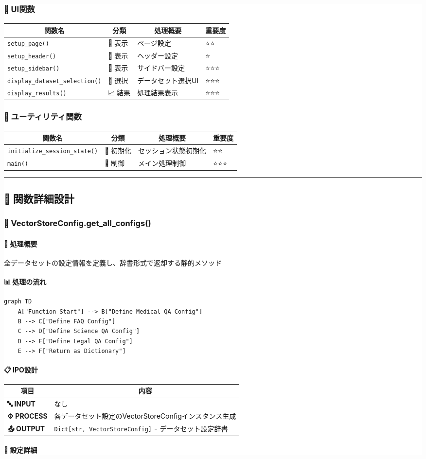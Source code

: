 ### 🎨 UI関数

| 関数名 | 分類 | 処理概要 | 重要度 |
|--------|------|----------|---------|
| `setup_page()` | 🎨 表示 | ページ設定 | ⭐⭐ |
| `setup_header()` | 🎨 表示 | ヘッダー設定 | ⭐ |
| `setup_sidebar()` | 🎨 表示 | サイドバー設定 | ⭐⭐⭐ |
| `display_dataset_selection()` | 🎯 選択 | データセット選択UI | ⭐⭐⭐ |
| `display_results()` | 📈 結果 | 処理結果表示 | ⭐⭐⭐ |

### 🔧 ユーティリティ関数

| 関数名 | 分類 | 処理概要 | 重要度 |
|--------|------|----------|---------|
| `initialize_session_state()` | 🔧 初期化 | セッション状態初期化 | ⭐⭐ |
| `main()` | 🎯 制御 | メイン処理制御 | ⭐⭐⭐ |

---

## 📑 関数詳細設計

### 🔧 VectorStoreConfig.get_all_configs()

#### 🎯 処理概要
全データセットの設定情報を定義し、辞書形式で返却する静的メソッド

#### 📊 処理の流れ
```mermaid
graph TD
    A["Function Start"] --> B["Define Medical QA Config"]
    B --> C["Define FAQ Config"]
    C --> D["Define Science QA Config"]
    D --> E["Define Legal QA Config"]
    E --> F["Return as Dictionary"]
```

#### 📋 IPO設計

| 項目 | 内容 |
|------|------|
| **🔤 INPUT** | なし |
| **⚙️ PROCESS** | 各データセット設定のVectorStoreConfigインスタンス生成 |
| **📤 OUTPUT** | `Dict[str, VectorStoreConfig]` - データセット設定辞書 |

#### 📝 設定詳細
